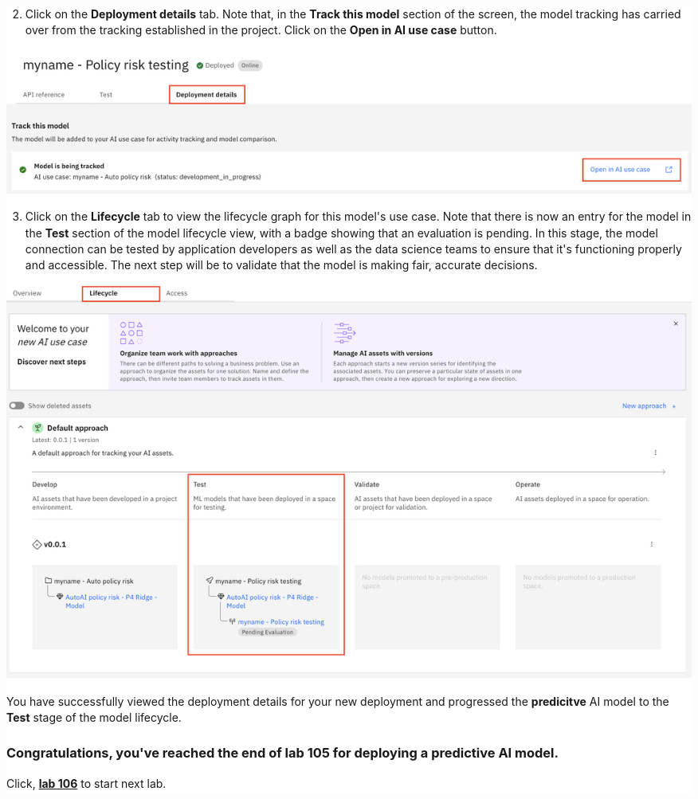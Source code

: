 2. Click on the **Deployment details** tab. Note that, in the **Track this model** section of the screen, the model tracking has carried over from the tracking established in the project. Click on the **Open in AI use case** button.

  ![](./images/105/deployment-details.png)

3. Click on the **Lifecycle** tab to view the lifecycle graph for this model's use case. Note that there is now an entry for the model in the **Test** section of the model lifecycle view, with a badge showing that an evaluation is pending. In this stage, the model connection can be tested by application developers as well as the data science teams to ensure that it's functioning properly and accessible. The next step will be to validate that the model is making fair, accurate decisions.

  ![](./images/105/predictive-lifecycle-update.png)

You have successfully viewed the deployment details for your new deployment and progressed the **predicitve** AI model to the **Test** stage of the model lifecycle.

### Congratulations, you've reached the end of lab 105 for deploying a **predictive** AI model.

Click, **[lab 106](/watsonx/watsonxgov/106)** to start next lab.
